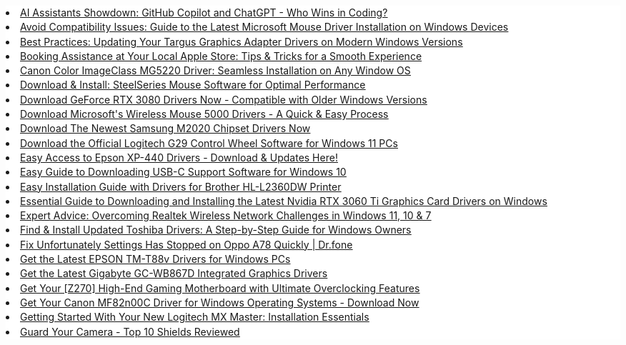 <li><a href="https://tech-hub.techidaily.com/ai-assistants-showdown-github-copilot-and-chatgpt-who-wins-in-coding/"><u>AI Assistants Showdown: GitHub Copilot and ChatGPT - Who Wins in Coding?</u></a></li>
<li><a href="https://win-dash.techidaily.com/avoid-compatibility-issues-guide-to-the-latest-microsoft-mouse-driver-installation-on-windows-devices/"><u>Avoid Compatibility Issues: Guide to the Latest Microsoft Mouse Driver Installation on Windows Devices</u></a></li>
<li><a href="https://win-dash.techidaily.com/best-practices-updating-your-targus-graphics-adapter-drivers-on-modern-windows-versions/"><u>Best Practices: Updating Your Targus Graphics Adapter Drivers on Modern Windows Versions</u></a></li>
<li><a href="https://technical-tips.techidaily.com/booking-assistance-at-your-local-apple-store-tips-and-tricks-for-a-smooth-experience/"><u>Booking Assistance at Your Local Apple Store: Tips & Tricks for a Smooth Experience</u></a></li>
<li><a href="https://win-dash.techidaily.com/canon-color-imageclass-mg5220-driver-seamless-installation-on-any-window-os/"><u>Canon Color ImageClass MG5220 Driver: Seamless Installation on Any Window OS</u></a></li>
<li><a href="https://win-dash.techidaily.com/download-and-install-steelseries-mouse-software-for-optimal-performance/"><u>Download & Install: SteelSeries Mouse Software for Optimal Performance</u></a></li>
<li><a href="https://win-dash.techidaily.com/download-geforce-rtx-3080-drivers-now-compatible-with-older-windows-versions/"><u>Download GeForce RTX 3080 Drivers Now - Compatible with Older Windows Versions</u></a></li>
<li><a href="https://win-dash.techidaily.com/download-microsofts-wireless-mouse-5000-drivers-a-quick-and-easy-process/"><u>Download Microsoft's Wireless Mouse 5000 Drivers - A Quick & Easy Process</u></a></li>
<li><a href="https://win-dash.techidaily.com/download-the-newest-samsung-m2020-chipset-drivers-now/"><u>Download The Newest Samsung M2020 Chipset Drivers Now</u></a></li>
<li><a href="https://win-dash.techidaily.com/download-the-official-logitech-g29-control-wheel-software-for-windows-11-pcs/"><u>Download the Official Logitech G29 Control Wheel Software for Windows 11 PCs</u></a></li>
<li><a href="https://win-dash.techidaily.com/1722956573904-easy-access-to-epson-xp-440-drivers-download-and-updates-here/"><u>Easy Access to Epson XP-440 Drivers - Download & Updates Here!</u></a></li>
<li><a href="https://win-dash.techidaily.com/easy-guide-to-downloading-usb-c-support-software-for-windows-10/"><u>Easy Guide to Downloading USB-C Support Software for Windows 10</u></a></li>
<li><a href="https://win-dash.techidaily.com/easy-installation-guide-with-drivers-for-brother-hl-l2360dw-printer/"><u>Easy Installation Guide with Drivers for Brother HL-L2360DW Printer</u></a></li>
<li><a href="https://win-dash.techidaily.com/essential-guide-to-downloading-and-installing-the-latest-nvidia-rtx-3060-ti-graphics-card-drivers-on-windows/"><u>Essential Guide to Downloading and Installing the Latest Nvidia RTX 3060 Ti Graphics Card Drivers on Windows</u></a></li>
<li><a href="https://win-dash.techidaily.com/expert-advice-overcoming-realtek-wireless-network-challenges-in-windows-11-10-and-7/"><u>Expert Advice: Overcoming Realtek Wireless Network Challenges in Windows 11, 10 & 7</u></a></li>
<li><a href="https://win-dash.techidaily.com/find-and-install-updated-toshiba-drivers-a-step-by-step-guide-for-windows-owners/"><u>Find & Install Updated Toshiba Drivers: A Step-by-Step Guide for Windows Owners</u></a></li>
<li><a href="https://howto.techidaily.com/fix-unfortunately-settings-has-stopped-on-oppo-a78-quickly-drfone-by-drfone-fix-android-problems-fix-android-problems/"><u>Fix Unfortunately Settings Has Stopped on Oppo A78 Quickly | Dr.fone</u></a></li>
<li><a href="https://win-dash.techidaily.com/get-the-latest-epson-tm-t88v-drivers-for-windows-pcs/"><u>Get the Latest EPSON TM-T88v Drivers for Windows PCs</u></a></li>
<li><a href="https://win-dash.techidaily.com/get-the-latest-gigabyte-gc-wb867d-integrated-graphics-drivers/"><u>Get the Latest Gigabyte GC-WB867D Integrated Graphics Drivers</u></a></li>
<li><a href="https://win-dash.techidaily.com/get-your-z270-high-end-gaming-motherboard-with-ultimate-overclocking-features/"><u>Get Your [Z270] High-End Gaming Motherboard with Ultimate Overclocking Features</u></a></li>
<li><a href="https://win-dash.techidaily.com/get-your-canon-mf82n00c-driver-for-windows-operating-systems-download-now/"><u>Get Your Canon MF82n00C Driver for Windows Operating Systems - Download Now</u></a></li>
<li><a href="https://win-dash.techidaily.com/getting-started-with-your-new-logitech-mx-master-installation-essentials/"><u>Getting Started With Your New Logitech MX Master: Installation Essentials</u></a></li>
<li><a href="https://digital-screen-recording.techidaily.com/guard-your-camera-top-10-shields-reviewed/"><u>Guard Your Camera - Top 10 Shields Reviewed</u></a></li>